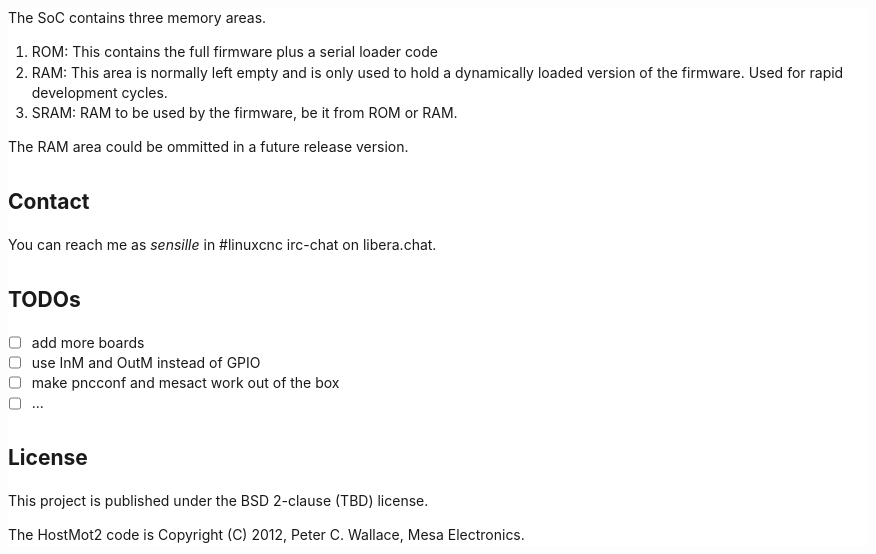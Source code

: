The SoC contains three memory areas.
1. ROM: This contains the full firmware plus a serial loader code
2. RAM: This area is normally left empty and is only used to hold a dynamically
  loaded version of the firmware. Used for rapid development cycles.
3. SRAM: RAM to be used by the firmware, be it from ROM or RAM.

The RAM area could be ommitted in a future release version.

## Contact

You can reach me as *sensille* in #linuxcnc irc-chat on libera.chat.

## TODOs
- [ ] add more boards
- [ ] use InM and OutM instead of GPIO
- [ ] make pncconf and mesact work out of the box
- [ ] ...

## License

This project is published under the BSD 2-clause (TBD) license.

The HostMot2 code is Copyright (C) 2012, Peter C. Wallace, Mesa Electronics.

